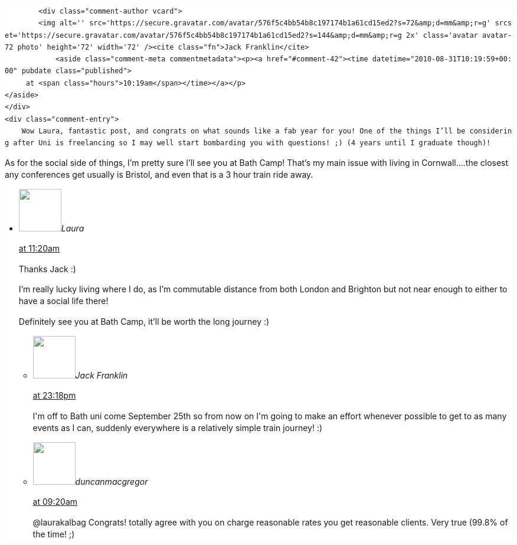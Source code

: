 			<div class="comment-author vcard">
			<img alt='' src='https://secure.gravatar.com/avatar/576f5c4bb54b8c197174b1a61cd15ed2?s=72&amp;d=mm&amp;r=g' srcset='https://secure.gravatar.com/avatar/576f5c4bb54b8c197174b1a61cd15ed2?s=144&amp;d=mm&amp;r=g 2x' class='avatar avatar-72 photo' height='72' width='72' /><cite class="fn">Jack Franklin</cite>
				<aside class="comment-meta commentmetadata"><p><a href="#comment-42"><time datetime="2010-08-31T10:19:59+00:00" pubdate class="published">
		 at <span class="hours">10:19am</span></time></a></p>
	</aside>
	</div>
	<div class="comment-entry">
		Wow Laura, fantastic post, and congrats on what sounds like a fab year for you! One of the things I’ll be considering after Uni is freelancing so I may well start bombarding you with questions! ;) (4 years until I graduate though)!

As for the social side of things, I’m pretty sure I’ll see you at Bath Camp! That’s my main issue with living in Cornwall&#8230;.the closest any conferences get usually is Bristol, and even that is a 3 hour train ride away.
	</div>
	<ul class="children">
		<li class="comment even depth-2" id="li-comment-47">
			<div class="comment-author vcard">
			<img alt='' src='https://secure.gravatar.com/avatar/55bb2acf65203dbb95c35a83e62e9ae6?s=72&amp;d=mm&amp;r=g' srcset='https://secure.gravatar.com/avatar/55bb2acf65203dbb95c35a83e62e9ae6?s=144&amp;d=mm&amp;r=g 2x' class='avatar avatar-72 photo' height='72' width='72' /><cite class="fn">Laura</cite>
				<aside class="comment-meta commentmetadata"><p><a href="#comment-47"><time datetime="2010-08-31T11:20:46+00:00" pubdate class="published">
		 at <span class="hours">11:20am</span></time></a></p>
	</aside>
	</div>
	<div class="comment-entry">
		Thanks Jack :)

I’m really lucky living where I do, as I’m commutable distance from both London and Brighton but not near enough to either to have a social life there!

Definitely see you at Bath Camp, it’ll be worth the long journey :)
	</div>
	<ul class="children">
		<li class="comment odd alt depth-3" id="li-comment-50">
			<div class="comment-author vcard">
			<img alt='' src='https://secure.gravatar.com/avatar/576f5c4bb54b8c197174b1a61cd15ed2?s=72&amp;d=mm&amp;r=g' srcset='https://secure.gravatar.com/avatar/576f5c4bb54b8c197174b1a61cd15ed2?s=144&amp;d=mm&amp;r=g 2x' class='avatar avatar-72 photo' height='72' width='72' /><cite class="fn">Jack Franklin</cite>
				<aside class="comment-meta commentmetadata"><p><a href="#comment-50"><time datetime="2010-09-04T23:18:19+00:00" pubdate class="published">
		 at <span class="hours">23:18pm</span></time></a></p>
	</aside>
	</div>
	<div class="comment-entry">
		I&#039;m off to Bath uni come September 25th so from now on I&#039;m going to make an effort whenever possible to get to as many events as I can, suddenly everywhere is a relatively simple train journey! :)
		</div>

		



</li>
	<li class="comment even thread-odd thread-alt depth-1" id="li-comment-45">
			<div class="comment-author vcard">
			<img alt='' src='https://secure.gravatar.com/avatar/d281a23b55db2b3d1d6b0be43791bf6b?s=72&amp;d=mm&amp;r=g' srcset='https://secure.gravatar.com/avatar/d281a23b55db2b3d1d6b0be43791bf6b?s=144&amp;d=mm&amp;r=g 2x' class='avatar avatar-72 photo' height='72' width='72' /><cite class="fn">duncanmacgregor</cite>
				<aside class="comment-meta commentmetadata"><p><a href="#comment-45"><time datetime="2010-08-31T09:20:50+00:00" pubdate class="published">
		 at <span class="hours">09:20am</span></time></a></p>
	</aside>
	</div>
	<div class="comment-entry">
		@laurakalbag Congrats! totally agree with you on charge reasonable rates you get reasonable clients. Very true (99.8% of the time! ;)
	</div>